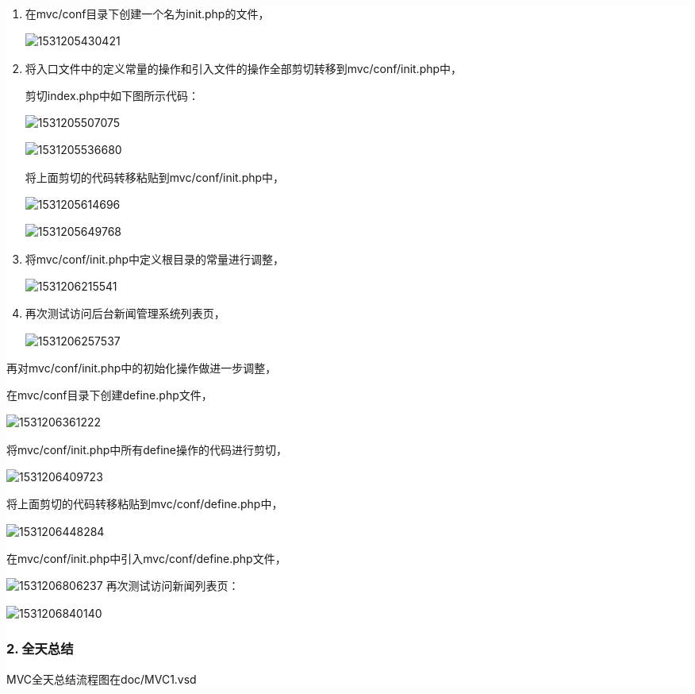 1. 在mvc/conf目录下创建一个名为init.php的文件，

   ![1531205430421](73.png)

2. 将入口文件中的定义常量的操作和引入文件的操作全部剪切转移到mvc/conf/init.php中，

   剪切index.php中如下图所示代码：

   ![1531205507075](74.png)

   ![1531205536680](75.png)

   将上面剪切的代码转移粘贴到mvc/conf/init.php中，

   ![1531205614696](76.png)

   ![1531205649768](77.png)

3. 将mvc/conf/init.php中定义根目录的常量进行调整，

   ![1531206215541](78.png)

4. 再次测试访问后台新闻管理系统列表页，

   ![1531206257537](79.png)



再对mvc/conf/init.php中的初始化操作做进一步调整，

在mvc/conf目录下创建define.php文件，

![1531206361222](80.png)

将mvc/conf/init.php中所有define操作的代码进行剪切，

![1531206409723](81.png)

将上面剪切的代码转移粘贴到mvc/conf/define.php中，

![1531206448284](82.png)

在mvc/conf/init.php中引入mvc/conf/define.php文件，

![1531206806237](83.png)
再次测试访问新闻列表页：

![1531206840140](84.png)



### 2. 全天总结

MVC全天总结流程图在doc/MVC1.vsd


